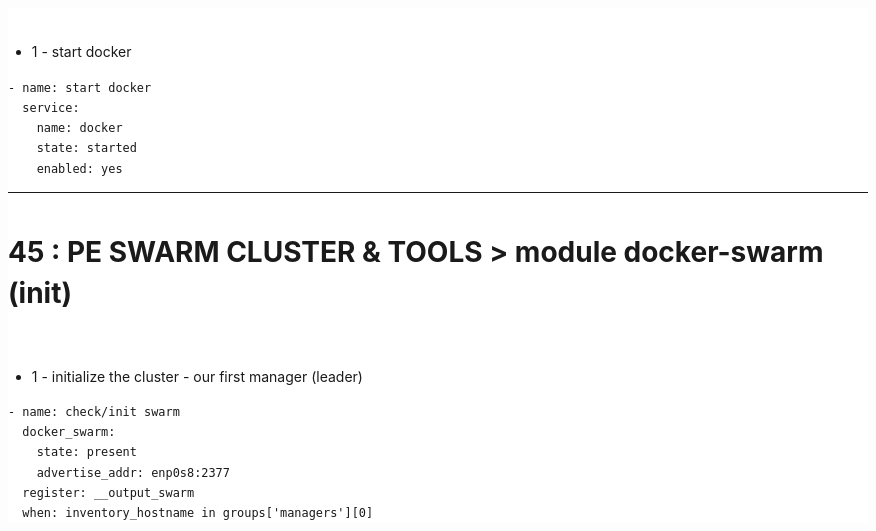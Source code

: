 <br>

* 1 - start docker

```
- name: start docker
  service:
    name: docker
    state: started
    enabled: yes
```

-------------------------------------------------------------------------------

# 45 : PE SWARM CLUSTER & TOOLS > module docker-swarm (init)

<br>

* 1 - initialize the cluster - our first manager (leader)

```
- name: check/init swarm
  docker_swarm:
    state: present
    advertise_addr: enp0s8:2377
  register: __output_swarm
  when: inventory_hostname in groups['managers'][0]
```

